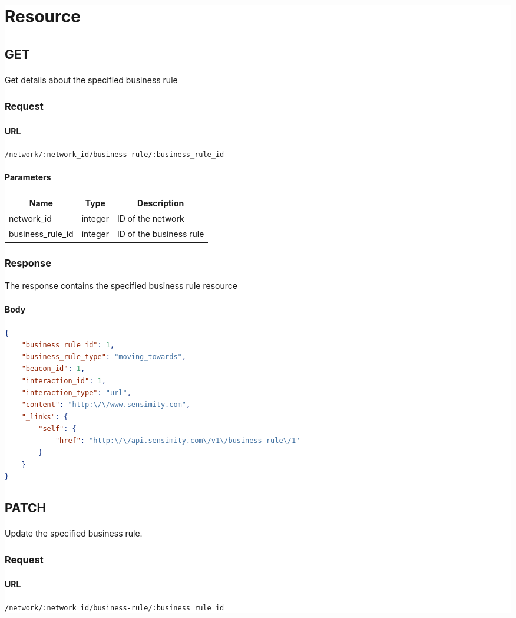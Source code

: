 # Resource

## GET
Get details about the specified business rule

### Request

#### URL
```
/network/:network_id/business-rule/:business_rule_id
```

#### Parameters
| Name              | Type    | Description              |
|-------------------|---------|--------------------------|
| network_id        | integer | ID of the network        |
| business_rule_id  | integer | ID of the business rule  |

### Response
The response contains the specified business rule resource

#### Body
```json
{
    "business_rule_id": 1,
    "business_rule_type": "moving_towards",
    "beacon_id": 1,
    "interaction_id": 1,
    "interaction_type": "url",
    "content": "http:\/\/www.sensimity.com",
    "_links": {
        "self": {
            "href": "http:\/\/api.sensimity.com\/v1\/business-rule\/1"
        }
    }
}
```

## PATCH
Update the specified business rule.

### Request

#### URL
```
/network/:network_id/business-rule/:business_rule_id
```
